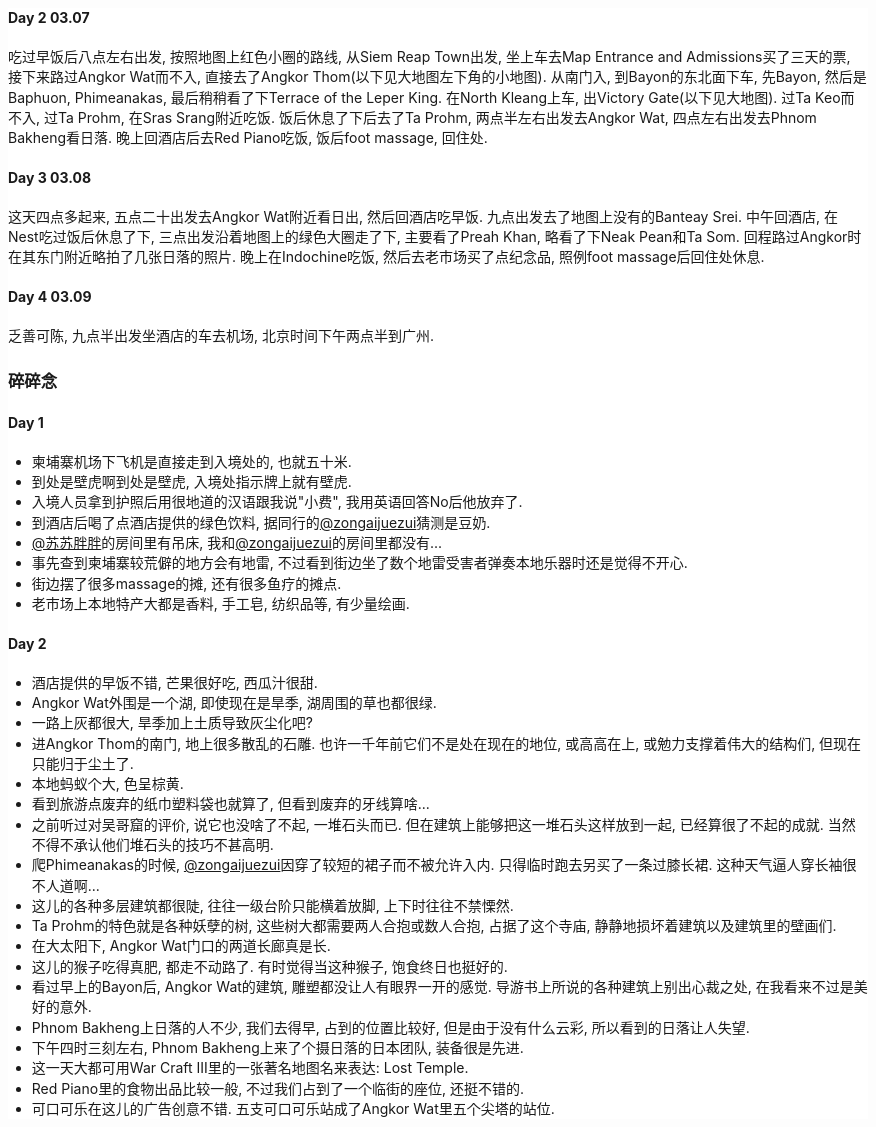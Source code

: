 #### Day 2 03.07

吃过早饭后八点左右出发, 按照地图上红色小圈的路线, 从Siem Reap Town出发, 坐上车去Map Entrance and Admissions买了三天的票, 接下来路过Angkor Wat而不入, 直接去了Angkor Thom(以下见大地图左下角的小地图). 从南门入, 到Bayon的东北面下车, 先Bayon, 然后是Baphuon, Phimeanakas, 最后稍稍看了下Terrace of the Leper King. 在North Kleang上车, 出Victory Gate(以下见大地图). 过Ta Keo而不入, 过Ta Prohm, 在Sras Srang附近吃饭. 饭后休息了下后去了Ta Prohm, 两点半左右出发去Angkor Wat, 四点左右出发去Phnom Bakheng看日落. 晚上回酒店后去Red Piano吃饭, 饭后foot massage, 回住处.

#### Day 3 03.08

这天四点多起来, 五点二十出发去Angkor Wat附近看日出, 然后回酒店吃早饭. 九点出发去了地图上没有的Banteay Srei. 中午回酒店, 在Nest吃过饭后休息了下, 三点出发沿着地图上的绿色大圈走了下, 主要看了Preah Khan, 略看了下Neak Pean和Ta Som. 回程路过Angkor时在其东门附近略拍了几张日落的照片. 晚上在Indochine吃饭, 然后去老市场买了点纪念品, 照例foot massage后回住处休息.

#### Day 4 03.09

乏善可陈, 九点半出发坐酒店的车去机场, 北京时间下午两点半到广州.

### 碎碎念

#### Day 1

* 柬埔寨机场下飞机是直接走到入境处的, 也就五十米.
* 到处是壁虎啊到处是壁虎, 入境处指示牌上就有壁虎.
* 入境人员拿到护照后用很地道的汉语跟我说"小费", 我用英语回答No后他放弃了.
* 到酒店后喝了点酒店提供的绿色饮料, 据同行的[@zongaijuezui](http://weibo.com/pigletzmn)猜测是豆奶.
* [@苏苏胖胖](http://weibo.com/u/1727126491)的房间里有吊床, 我和[@zongaijuezui](http://weibo.com/pigletzmn)的房间里都没有...
* 事先查到柬埔寨较荒僻的地方会有地雷, 不过看到街边坐了数个地雷受害者弹奏本地乐器时还是觉得不开心.
* 街边摆了很多massage的摊, 还有很多鱼疗的摊点.
* 老市场上本地特产大都是香料, 手工皂, 纺织品等, 有少量绘画.

#### Day 2

* 酒店提供的早饭不错, 芒果很好吃, 西瓜汁很甜.
* Angkor Wat外围是一个湖, 即使现在是旱季, 湖周围的草也都很绿.
* 一路上灰都很大, 旱季加上土质导致灰尘化吧?
* 进Angkor Thom的南门, 地上很多散乱的石雕. 也许一千年前它们不是处在现在的地位, 或高高在上, 或勉力支撑着伟大的结构们, 但现在只能归于尘土了.
* 本地蚂蚁个大, 色呈棕黄.
* 看到旅游点废弃的纸巾塑料袋也就算了, 但看到废弃的牙线算啥...
* 之前听过对吴哥窟的评价, 说它也没啥了不起, 一堆石头而已. 但在建筑上能够把这一堆石头这样放到一起, 已经算很了不起的成就. 当然不得不承认他们堆石头的技巧不甚高明.
* 爬Phimeanakas的时候, [@zongaijuezui](http://weibo.com/pigletzmn)因穿了较短的裙子而不被允许入内. 只得临时跑去另买了一条过膝长裙. 这种天气逼人穿长袖很不人道啊...
* 这儿的各种多层建筑都很陡, 往往一级台阶只能横着放脚, 上下时往往不禁慄然.
* Ta Prohm的特色就是各种妖孽的树, 这些树大都需要两人合抱或数人合抱, 占据了这个寺庙, 静静地损坏着建筑以及建筑里的壁画们.
* 在大太阳下, Angkor Wat门口的两道长廊真是长.
* 这儿的猴子吃得真肥, 都走不动路了. 有时觉得当这种猴子, 饱食终日也挺好的.
* 看过早上的Bayon后, Angkor Wat的建筑, 雕塑都没让人有眼界一开的感觉. 导游书上所说的各种建筑上别出心裁之处, 在我看来不过是美好的意外.
* Phnom Bakheng上日落的人不少, 我们去得早, 占到的位置比较好, 但是由于没有什么云彩, 所以看到的日落让人失望.
* 下午四时三刻左右, Phnom Bakheng上来了个摄日落的日本团队, 装备很是先进.
* 这一天大都可用War Craft III里的一张著名地图名来表达: Lost Temple.
* Red Piano里的食物出品比较一般, 不过我们占到了一个临街的座位, 还挺不错的.
* 可口可乐在这儿的广告创意不错. 五支可口可乐站成了Angkor Wat里五个尖塔的站位.
